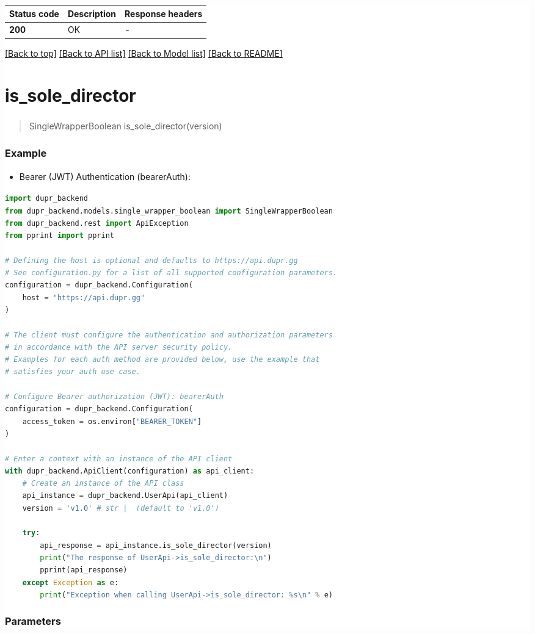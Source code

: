 | Status code | Description | Response headers |
|-------------|-------------|------------------|
**200** | OK |  -  |

[[Back to top]](#) [[Back to API list]](../README.md#documentation-for-api-endpoints) [[Back to Model list]](../README.md#documentation-for-models) [[Back to README]](../README.md)

# **is_sole_director**
> SingleWrapperBoolean is_sole_director(version)

### Example

* Bearer (JWT) Authentication (bearerAuth):

```python
import dupr_backend
from dupr_backend.models.single_wrapper_boolean import SingleWrapperBoolean
from dupr_backend.rest import ApiException
from pprint import pprint

# Defining the host is optional and defaults to https://api.dupr.gg
# See configuration.py for a list of all supported configuration parameters.
configuration = dupr_backend.Configuration(
    host = "https://api.dupr.gg"
)

# The client must configure the authentication and authorization parameters
# in accordance with the API server security policy.
# Examples for each auth method are provided below, use the example that
# satisfies your auth use case.

# Configure Bearer authorization (JWT): bearerAuth
configuration = dupr_backend.Configuration(
    access_token = os.environ["BEARER_TOKEN"]
)

# Enter a context with an instance of the API client
with dupr_backend.ApiClient(configuration) as api_client:
    # Create an instance of the API class
    api_instance = dupr_backend.UserApi(api_client)
    version = 'v1.0' # str |  (default to 'v1.0')

    try:
        api_response = api_instance.is_sole_director(version)
        print("The response of UserApi->is_sole_director:\n")
        pprint(api_response)
    except Exception as e:
        print("Exception when calling UserApi->is_sole_director: %s\n" % e)
```



### Parameters
